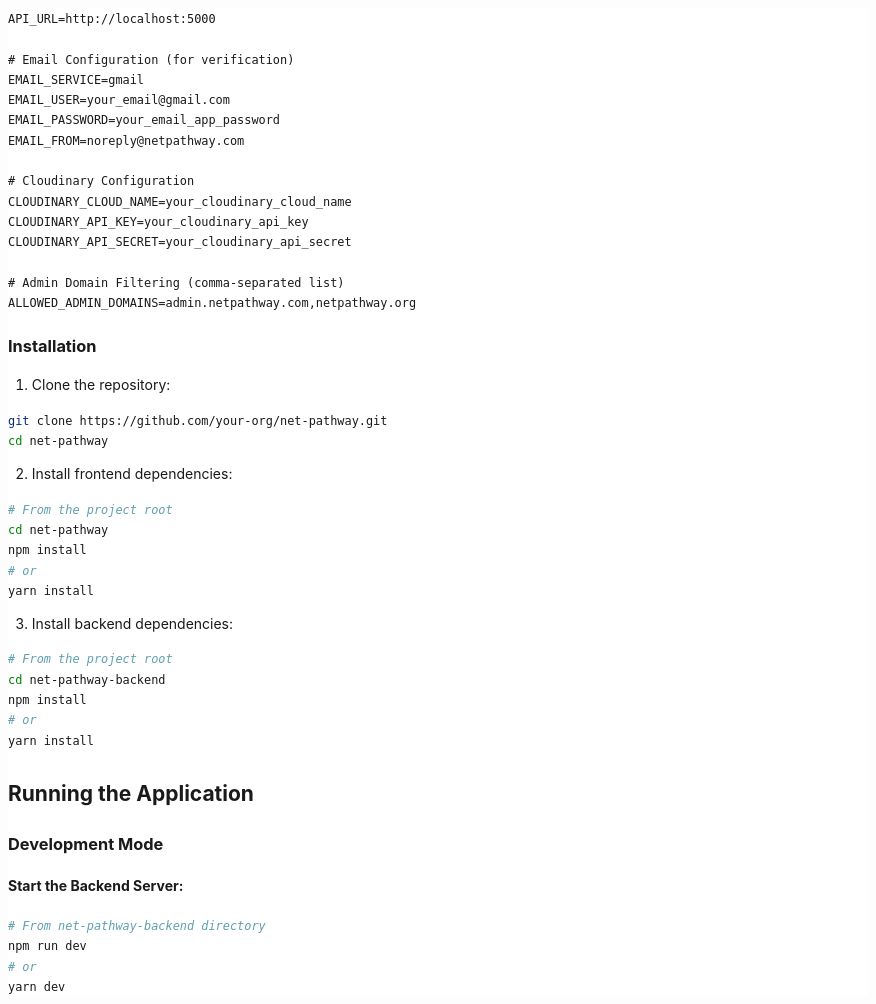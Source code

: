 ```
API_URL=http://localhost:5000

# Email Configuration (for verification)
EMAIL_SERVICE=gmail
EMAIL_USER=your_email@gmail.com
EMAIL_PASSWORD=your_email_app_password
EMAIL_FROM=noreply@netpathway.com

# Cloudinary Configuration
CLOUDINARY_CLOUD_NAME=your_cloudinary_cloud_name
CLOUDINARY_API_KEY=your_cloudinary_api_key
CLOUDINARY_API_SECRET=your_cloudinary_api_secret

# Admin Domain Filtering (comma-separated list)
ALLOWED_ADMIN_DOMAINS=admin.netpathway.com,netpathway.org
```

### Installation

1. Clone the repository:

```bash
git clone https://github.com/your-org/net-pathway.git
cd net-pathway
```

2. Install frontend dependencies:

```bash
# From the project root
cd net-pathway
npm install
# or
yarn install
```

3. Install backend dependencies:

```bash
# From the project root
cd net-pathway-backend
npm install
# or
yarn install
```

## Running the Application

### Development Mode

#### Start the Backend Server:

```bash
# From net-pathway-backend directory
npm run dev
# or
yarn dev
```
